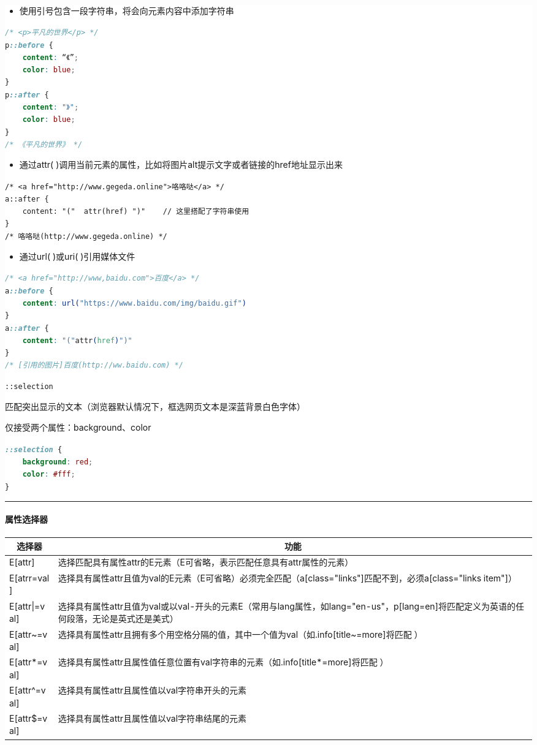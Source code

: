 - 使用引号包含一段字符串，将会向元素内容中添加字符串

```css
/* <p>平凡的世界</p> */
p::before {
    content: “《”;
    color: blue;
}
p::after {
    content: "》";
    color: blue;
}
/* 《平凡的世界》 */
```

- 通过attr( )调用当前元素的属性，比如将图片alt提示文字或者链接的href地址显示出来

```less
/* <a href="http://www.gegeda.online">咯咯哒</a> */
a::after {
    content: "("  attr(href) ")"	// 这里搭配了字符串使用
}
/* 咯咯哒(http://www.gegeda.online) */
```

- 通过url( )或uri( )引用媒体文件

```css
/* <a href="http://www,baidu.com">百度</a> */
a::before {
    content: url("https://www.baidu.com/img/baidu.gif")
}
a::after {
    content: "("attr(href)")"
}
/* [引用的图片]百度(http://ww.baidu.com) */
```

`::selection`

匹配突出显示的文本（浏览器默认情况下，框选网页文本是深蓝背景白色字体）

仅接受两个属性：background、color

```css
::selection {
    background: red;
    color: #fff;
}
```

----

#### 属性选择器

| 选择器        | 功能                                                         |
| ------------- | ------------------------------------------------------------ |
| E[attr]       | 选择匹配具有属性attr的E元素（E可省略，表示匹配任意具有attr属性的元素） |
| E[atrr=val]   | 选择具有属性attr且值为val的E元素（E可省略）必须完全匹配（a[class="links"]匹配不到<a class="links inem"></a>，必须a[class="links item"]） |
| E[attr\|=val] | 选择具有属性attr且值为val或以val-开头的元素E（常用与lang属性，如lang="en-us"，p[lang=en]将匹配定义为英语的任何段落，无论是英式还是美式） |
| E[attr~=val]  | 选择具有属性attr且拥有多个用空格分隔的值，其中一个值为val（如.info[title~=more]将匹配 <a class="info" tilte="click here for more"></a>） |
| E[attr*=val]  | 选择具有属性attr且属性值任意位置有val字符串的元素（如.info[title*=more]将匹配 <a class="info" tilte="abcdmoreddddd"></a>） |
| E[attr^=val]  | 选择具有属性attr且属性值以val字符串开头的元素                |
| E[attr$=val]  | 选择具有属性attr且属性值以val字符串结尾的元素                |
